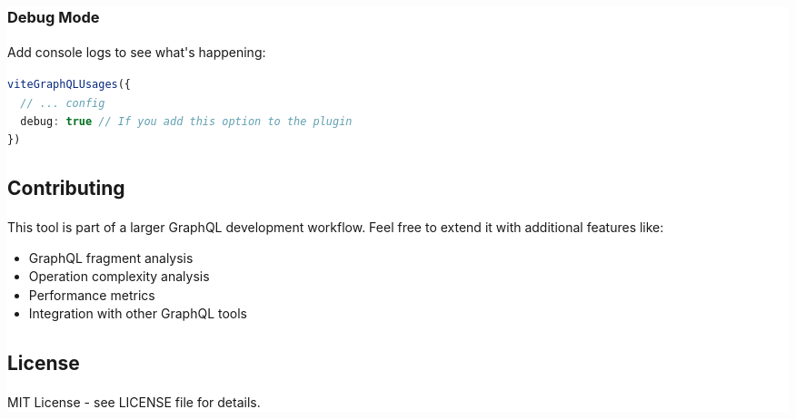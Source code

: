 ### Debug Mode

Add console logs to see what's happening:

```typescript
viteGraphQLUsages({
  // ... config
  debug: true // If you add this option to the plugin
})
```

## Contributing

This tool is part of a larger GraphQL development workflow. Feel free to extend it with additional features like:

- GraphQL fragment analysis
- Operation complexity analysis
- Performance metrics
- Integration with other GraphQL tools

## License

MIT License - see LICENSE file for details.
